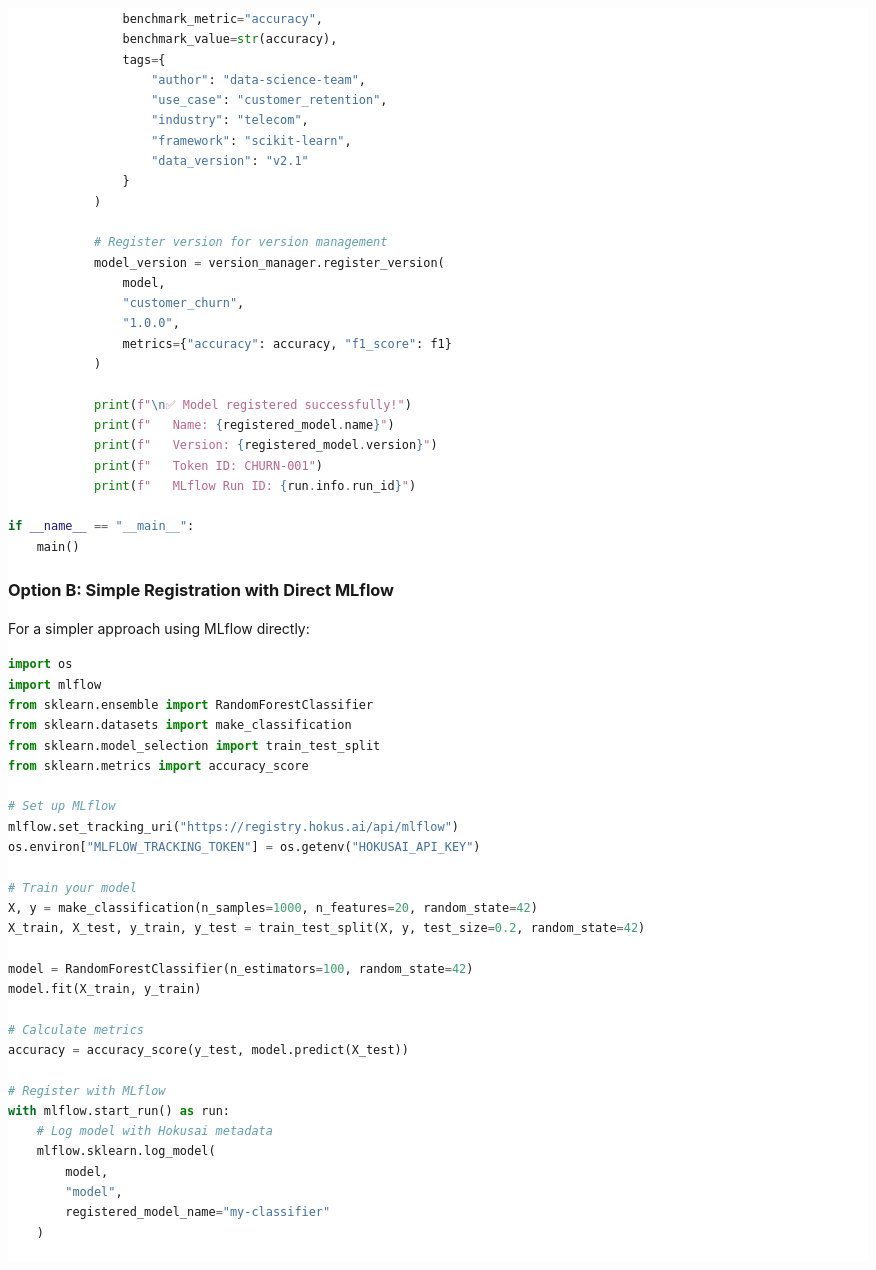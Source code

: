 ```python
                benchmark_metric="accuracy",
                benchmark_value=str(accuracy),
                tags={
                    "author": "data-science-team",
                    "use_case": "customer_retention",
                    "industry": "telecom",
                    "framework": "scikit-learn",
                    "data_version": "v2.1"
                }
            )
            
            # Register version for version management
            model_version = version_manager.register_version(
                model,
                "customer_churn",
                "1.0.0",
                metrics={"accuracy": accuracy, "f1_score": f1}
            )
            
            print(f"\n✅ Model registered successfully!")
            print(f"   Name: {registered_model.name}")
            print(f"   Version: {registered_model.version}")
            print(f"   Token ID: CHURN-001")
            print(f"   MLflow Run ID: {run.info.run_id}")

if __name__ == "__main__":
    main()
```

### Option B: Simple Registration with Direct MLflow

For a simpler approach using MLflow directly:

```python
import os
import mlflow
from sklearn.ensemble import RandomForestClassifier
from sklearn.datasets import make_classification
from sklearn.model_selection import train_test_split
from sklearn.metrics import accuracy_score

# Set up MLflow
mlflow.set_tracking_uri("https://registry.hokus.ai/api/mlflow")
os.environ["MLFLOW_TRACKING_TOKEN"] = os.getenv("HOKUSAI_API_KEY")

# Train your model
X, y = make_classification(n_samples=1000, n_features=20, random_state=42)
X_train, X_test, y_train, y_test = train_test_split(X, y, test_size=0.2, random_state=42)

model = RandomForestClassifier(n_estimators=100, random_state=42)
model.fit(X_train, y_train)

# Calculate metrics
accuracy = accuracy_score(y_test, model.predict(X_test))

# Register with MLflow
with mlflow.start_run() as run:
    # Log model with Hokusai metadata
    mlflow.sklearn.log_model(
        model, 
        "model",
        registered_model_name="my-classifier"
    )
    
```